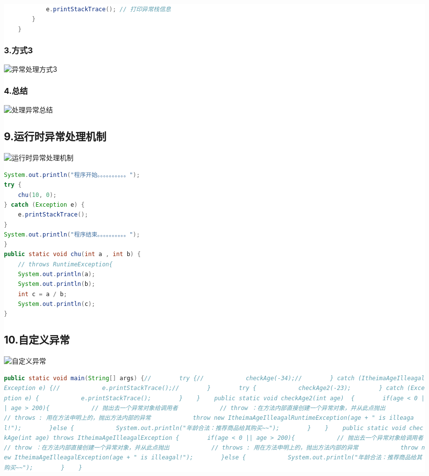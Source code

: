 ```java
            e.printStackTrace(); // 打印异常栈信息        
        }
    }
```

### 3.方式3

![异常处理方式3](.\img\异常处理方式3.png)

### 4.总结

![处理异常总结](.\img\处理异常总结.png)

## 9.运行时异常处理机制

![运行时异常处理机制](.\img\运行时异常处理机制.png)

```java
System.out.println("程序开始。。。。。。。。。。");    
try {        
    chu(10, 0);    
} catch (Exception e) {        
    e.printStackTrace();    
}    
System.out.println("程序结束。。。。。。。。。。");
}
public static void chu(int a , int b) { 
    // throws RuntimeException{    
    System.out.println(a);    
    System.out.println(b);    
    int c = a / b;    
    System.out.println(c);
}
```

## 10.自定义异常

![自定义异常](.\img\自定义异常.png)

```java
public static void main(String[] args) {//        try {//            checkAge(-34);//        } catch (ItheimaAgeIlleagalException e) {//            e.printStackTrace();//        }        try {            checkAge2(-23);        } catch (Exception e) {            e.printStackTrace();        }    }    public static void checkAge2(int age)  {        if(age < 0 || age > 200){            // 抛出去一个异常对象给调用者            // throw ：在方法内部直接创建一个异常对象，并从此点抛出            // throws : 用在方法申明上的，抛出方法内部的异常            throw new ItheimaAgeIlleagalRuntimeException(age + " is illeagal!");        }else {            System.out.println("年龄合法：推荐商品给其购买~~");        }    }    public static void checkAge(int age) throws ItheimaAgeIlleagalException {        if(age < 0 || age > 200){            // 抛出去一个异常对象给调用者            // throw ：在方法内部直接创建一个异常对象，并从此点抛出            // throws : 用在方法申明上的，抛出方法内部的异常            throw new ItheimaAgeIlleagalException(age + " is illeagal!");        }else {            System.out.println("年龄合法：推荐商品给其购买~~");        }    }
```
